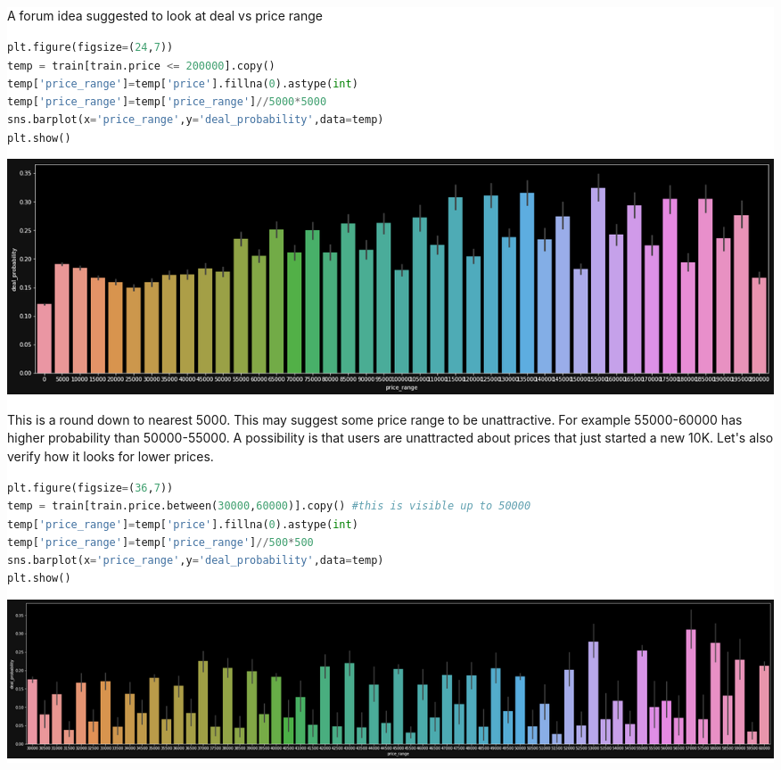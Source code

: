 
A forum idea suggested to look at deal vs price range


```python
plt.figure(figsize=(24,7))
temp = train[train.price <= 200000].copy()
temp['price_range']=temp['price'].fillna(0).astype(int)
temp['price_range']=temp['price_range']//5000*5000
sns.barplot(x='price_range',y='deal_probability',data=temp)
plt.show()
```


![png](Avito%20EDA%201_files/Avito%20EDA%201_55_0.png)


This is a round down to nearest 5000. This may suggest some price range to be unattractive. For example 55000-60000 has higher probability than 50000-55000. A possibility is that users are unattracted about prices that just started a new 10K. Let's also verify how it looks for lower prices.


```python
plt.figure(figsize=(36,7))
temp = train[train.price.between(30000,60000)].copy() #this is visible up to 50000
temp['price_range']=temp['price'].fillna(0).astype(int)
temp['price_range']=temp['price_range']//500*500
sns.barplot(x='price_range',y='deal_probability',data=temp)
plt.show()
```


![png](Avito%20EDA%201_files/Avito%20EDA%201_57_0.png)

